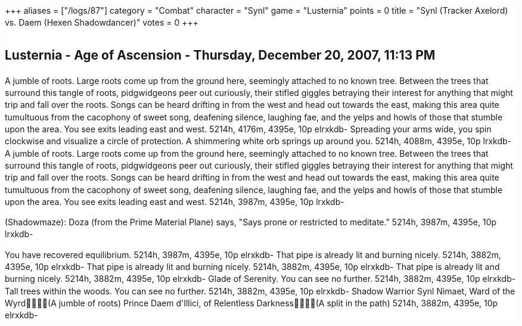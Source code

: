 +++
aliases = ["/logs/87"]
category = "Combat"
character = "Synl"
game = "Lusternia"
points = 0
title = "Synl (Tracker Axelord) vs. Daem (Hexen Shadowdancer)"
votes = 0
+++

Lusternia - Age of Ascension - Thursday, December 20, 2007, 11:13 PM
--------------------------------------------------------------------


A jumble of roots.
Large roots come up from the ground here, seemingly attached to no known tree. 
Between the trees that surround this tangle of roots, pidgwidgeons peer out 
curiously, their stifled giggles betraying their interest for anything that 
might trip and fall over the roots. Songs can be heard drifting in from the west
and head out towards the east, making this area quite tumultuous from the 
cacophony of sweet song, deafening silence, laughing fae, and the yelps and 
howls of those that stumble upon the area.
You see exits leading east and west.
5214h, 4176m, 4395e, 10p elrxkdb-
Spreading your arms wide, you spin clockwise and visualize a circle of 
protection. A shimmering white orb springs up around you.
5214h, 4088m, 4395e, 10p lrxkdb-
A jumble of roots.
Large roots come up from the ground here, seemingly attached to no known tree. 
Between the trees that surround this tangle of roots, pidgwidgeons peer out 
curiously, their stifled giggles betraying their interest for anything that 
might trip and fall over the roots. Songs can be heard drifting in from the west
and head out towards the east, making this area quite tumultuous from the 
cacophony of sweet song, deafening silence, laughing fae, and the yelps and 
howls of those that stumble upon the area.
You see exits leading east and west.
5214h, 3987m, 4395e, 10p lrxkdb-

(Shadowmaze): Doza (from the Prime Material Plane) says, "Says prone or 
restricted to meditate."
5214h, 3987m, 4395e, 10p lrxkdb-

You have recovered equilibrium.
5214h, 3987m, 4395e, 10p elrxkdb-
That pipe is already lit and burning nicely.
5214h, 3882m, 4395e, 10p elrxkdb-
That pipe is already lit and burning nicely.
5214h, 3882m, 4395e, 10p elrxkdb-
That pipe is already lit and burning nicely.
5214h, 3882m, 4395e, 10p elrxkdb-
Glade of Serenity.
You can see no further.
5214h, 3882m, 4395e, 10p elrxkdb-
Tall trees within the woods.
You can see no further.
5214h, 3882m, 4395e, 10p elrxkdb-
Shadow Warrior Synl Nimaet, Ward of the Wyrd(A jumble of roots)
Prince Daem d'Illici, of Relentless Darkness(A split in the path)
5214h, 3882m, 4395e, 10p elrxkdb-
